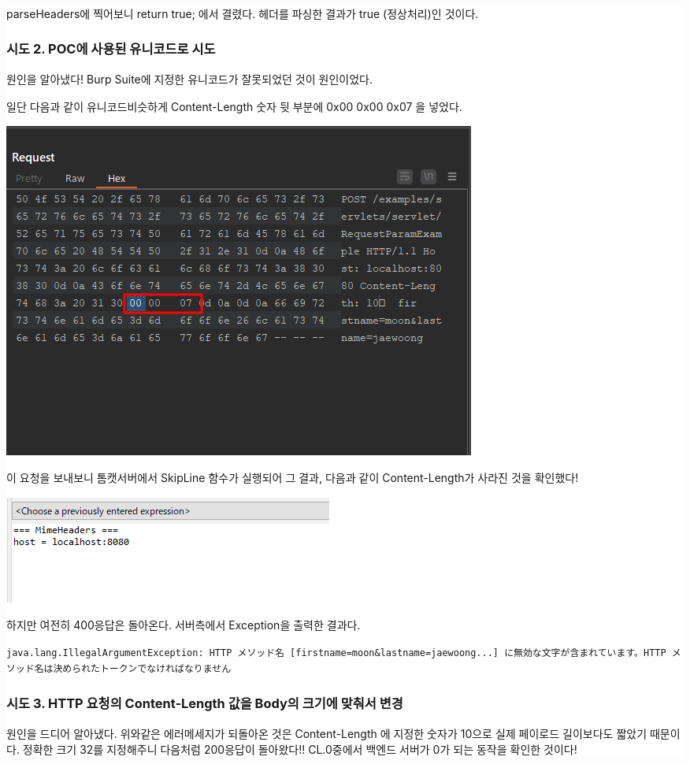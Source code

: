 parseHeaders에 찍어보니 return true; 에서 결렸다. 헤더를 파싱한 결과가 true (정상처리)인 것이다. 

### 시도 2. POC에 사용된 유니코드로 시도 
원인을 알아냈다! Burp Suite에 지정한 유니코드가 잘못되었던 것이 원인이었다.

일단 다음과 같이 유니코드비슷하게 Content-Length 숫자 뒷 부분에 0x00 0x00 0x07 을 넣었다. 

![Unicode 와 비슷한 패턴으로 시도](/images/cve-2022-42252-poc-success-1.png)

이 요청을 보내보니 톰캣서버에서 SkipLine 함수가 실행되어 그 결과, 다음과 같이 Content-Length가 사라진 것을 확인했다! 

![사라진 Content-Length 헤더](/images/cve-2022-42252-poc-success-2.png)

하지만 여전히 400응답은 돌아온다. 서버측에서 Exception을 출력한 결과다. 

```
java.lang.IllegalArgumentException: HTTP メソッド名 [firstname=moon&lastname=jaewoong...] に無効な文字が含まれています。HTTP メソッド名は決められたトークンでなければなりません
```

### 시도 3. HTTP 요청의 Content-Length 값을 Body의 크기에 맞춰서 변경 
원인을 드디어 알아냈다. 위와같은 에러메세지가 되돌아온 것은 Content-Length 에 지정한 숫자가 10으로 실제 페이로드 길이보다도 짧았기 때문이다. 정확한 크기 32를 지정해주니 다음처럼 200응답이 돌아왔다!! CL.0중에서 백엔드 서버가 0가 되는 동작을 확인한 것이다! 
